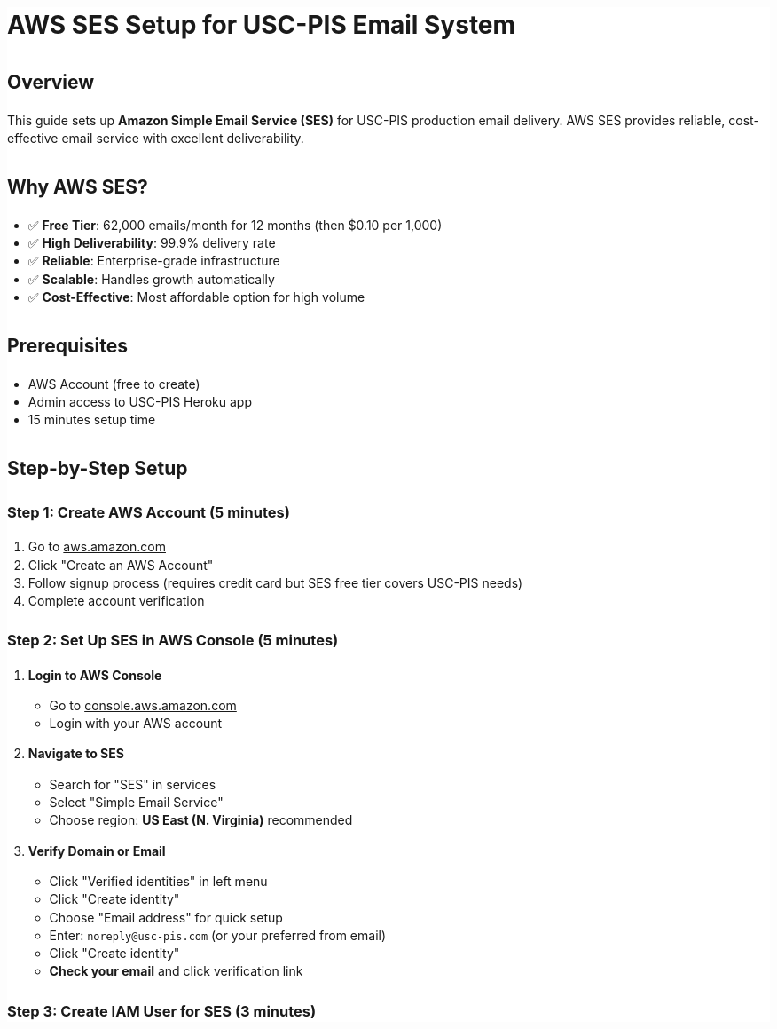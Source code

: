 # AWS SES Setup for USC-PIS Email System

## Overview

This guide sets up **Amazon Simple Email Service (SES)** for USC-PIS production email delivery. AWS SES provides reliable, cost-effective email service with excellent deliverability.

## Why AWS SES?

- ✅ **Free Tier**: 62,000 emails/month for 12 months (then $0.10 per 1,000)
- ✅ **High Deliverability**: 99.9% delivery rate
- ✅ **Reliable**: Enterprise-grade infrastructure
- ✅ **Scalable**: Handles growth automatically
- ✅ **Cost-Effective**: Most affordable option for high volume

## Prerequisites

- AWS Account (free to create)
- Admin access to USC-PIS Heroku app
- 15 minutes setup time

## Step-by-Step Setup

### Step 1: Create AWS Account (5 minutes)

1. Go to [aws.amazon.com](https://aws.amazon.com)
2. Click "Create an AWS Account"
3. Follow signup process (requires credit card but SES free tier covers USC-PIS needs)
4. Complete account verification

### Step 2: Set Up SES in AWS Console (5 minutes)

1. **Login to AWS Console**
   - Go to [console.aws.amazon.com](https://console.aws.amazon.com)
   - Login with your AWS account

2. **Navigate to SES**
   - Search for "SES" in services
   - Select "Simple Email Service"
   - Choose region: **US East (N. Virginia)** recommended

3. **Verify Domain or Email**
   - Click "Verified identities" in left menu
   - Click "Create identity"
   - Choose "Email address" for quick setup
   - Enter: `noreply@usc-pis.com` (or your preferred from email)
   - Click "Create identity"
   - **Check your email** and click verification link

### Step 3: Create IAM User for SES (3 minutes)
